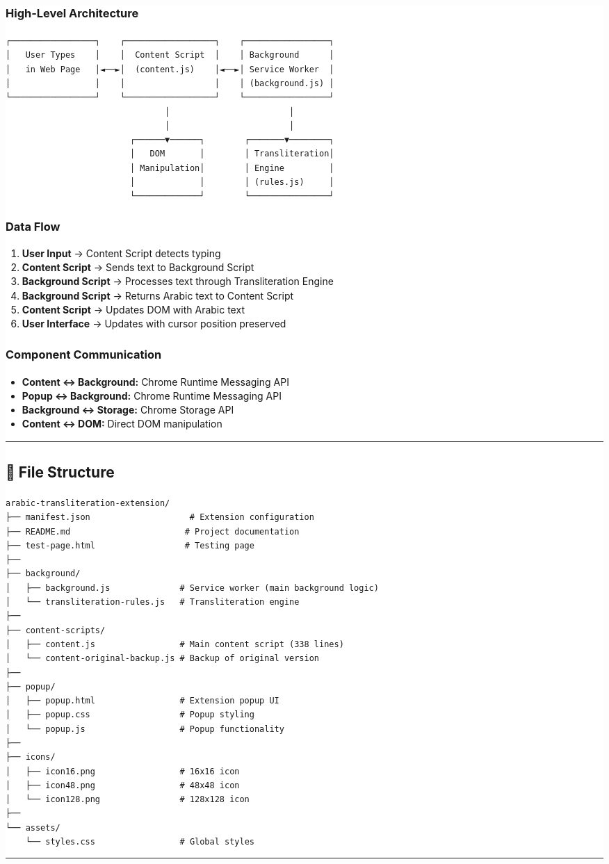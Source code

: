 ### **High-Level Architecture**
```
┌─────────────────┐    ┌──────────────────┐    ┌─────────────────┐
│   User Types    │    │  Content Script  │    │ Background      │
│   in Web Page   │◄──►│  (content.js)    │◄──►│ Service Worker  │
│                 │    │                  │    │ (background.js) │
└─────────────────┘    └──────────────────┘    └─────────────────┘
                                │                        │
                                │                        │
                         ┌──────▼──────┐        ┌───────▼────────┐
                         │   DOM       │        │ Transliteration│
                         │ Manipulation│        │ Engine         │
                         │             │        │ (rules.js)     │
                         └─────────────┘        └────────────────┘
```

### **Data Flow**
1. **User Input** → Content Script detects typing
2. **Content Script** → Sends text to Background Script
3. **Background Script** → Processes text through Transliteration Engine
4. **Background Script** → Returns Arabic text to Content Script
5. **Content Script** → Updates DOM with Arabic text
6. **User Interface** → Updates with cursor position preserved

### **Component Communication**
- **Content ↔ Background:** Chrome Runtime Messaging API
- **Popup ↔ Background:** Chrome Runtime Messaging API
- **Background ↔ Storage:** Chrome Storage API
- **Content ↔ DOM:** Direct DOM manipulation

---

## 📁 File Structure

```
arabic-transliteration-extension/
├── manifest.json                    # Extension configuration
├── README.md                       # Project documentation
├── test-page.html                  # Testing page
├── 
├── background/
│   ├── background.js              # Service worker (main background logic)
│   └── transliteration-rules.js   # Transliteration engine
├── 
├── content-scripts/
│   ├── content.js                 # Main content script (338 lines)
│   └── content-original-backup.js # Backup of original version
├── 
├── popup/
│   ├── popup.html                 # Extension popup UI
│   ├── popup.css                  # Popup styling
│   └── popup.js                   # Popup functionality
├── 
├── icons/
│   ├── icon16.png                 # 16x16 icon
│   ├── icon48.png                 # 48x48 icon
│   └── icon128.png                # 128x128 icon
├── 
└── assets/
    └── styles.css                 # Global styles
```

---